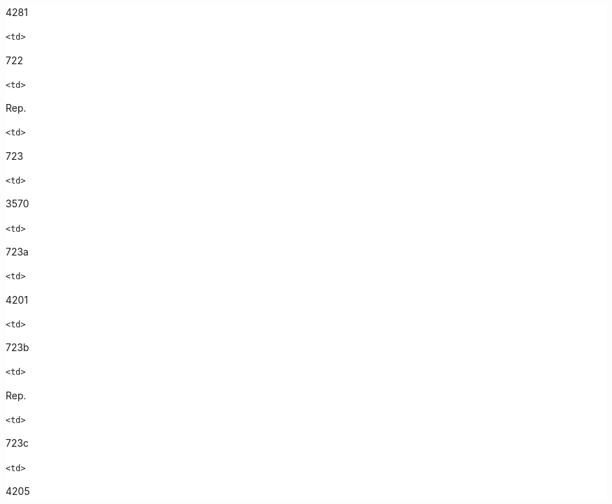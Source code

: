 4281  </td>

  </tr>

  <tr>

    <td> 

722  </td>

    <td> 

Rep.  </td>

  </tr>

  <tr>

    <td> 

723  </td>

    <td> 

3570  </td>

  </tr>

  <tr>

    <td> 

723a  </td>

    <td> 

4201  </td>

  </tr>

  <tr>

    <td> 

723b  </td>

    <td> 

Rep.  </td>

  </tr>

  <tr>

    <td> 

723c  </td>

    <td> 

4205  </td>

  </tr>

  <tr>
